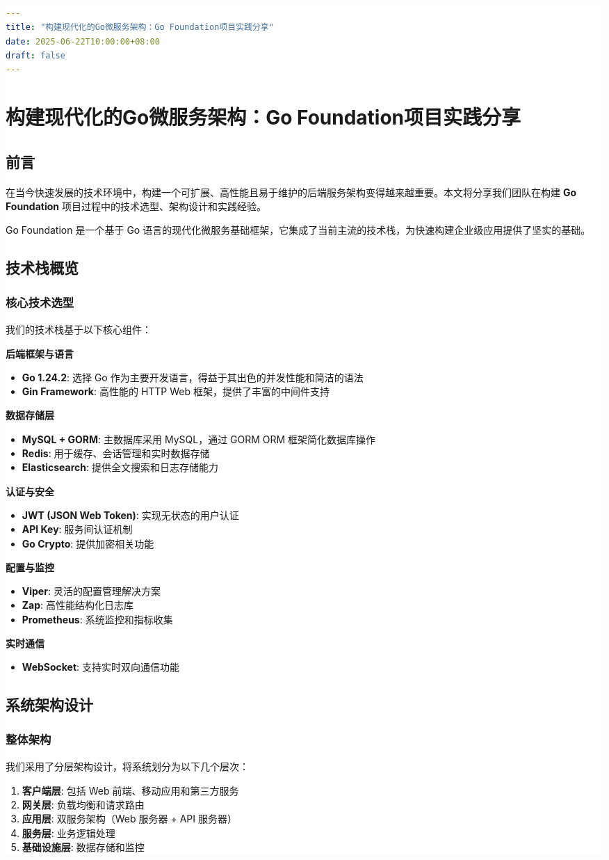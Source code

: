```yaml
---
title: "构建现代化的Go微服务架构：Go Foundation项目实践分享"
date: 2025-06-22T10:00:00+08:00
draft: false
---
```


# 构建现代化的Go微服务架构：Go Foundation项目实践分享

## 前言

在当今快速发展的技术环境中，构建一个可扩展、高性能且易于维护的后端服务架构变得越来越重要。本文将分享我们团队在构建 **Go Foundation** 项目过程中的技术选型、架构设计和实践经验。

Go Foundation 是一个基于 Go 语言的现代化微服务基础框架，它集成了当前主流的技术栈，为快速构建企业级应用提供了坚实的基础。

## 技术栈概览

### 核心技术选型

我们的技术栈基于以下核心组件：

**后端框架与语言**
- **Go 1.24.2**: 选择 Go 作为主要开发语言，得益于其出色的并发性能和简洁的语法
- **Gin Framework**: 高性能的 HTTP Web 框架，提供了丰富的中间件支持

**数据存储层**
- **MySQL + GORM**: 主数据库采用 MySQL，通过 GORM ORM 框架简化数据库操作
- **Redis**: 用于缓存、会话管理和实时数据存储
- **Elasticsearch**: 提供全文搜索和日志存储能力

**认证与安全**
- **JWT (JSON Web Token)**: 实现无状态的用户认证
- **API Key**: 服务间认证机制
- **Go Crypto**: 提供加密相关功能

**配置与监控**
- **Viper**: 灵活的配置管理解决方案
- **Zap**: 高性能结构化日志库
- **Prometheus**: 系统监控和指标收集

**实时通信**
- **WebSocket**: 支持实时双向通信功能

## 系统架构设计

### 整体架构

我们采用了分层架构设计，将系统划分为以下几个层次：

1. **客户端层**: 包括 Web 前端、移动应用和第三方服务
2. **网关层**: 负载均衡和请求路由
3. **应用层**: 双服务架构（Web 服务器 + API 服务器）
4. **服务层**: 业务逻辑处理
5. **基础设施层**: 数据存储和监控

